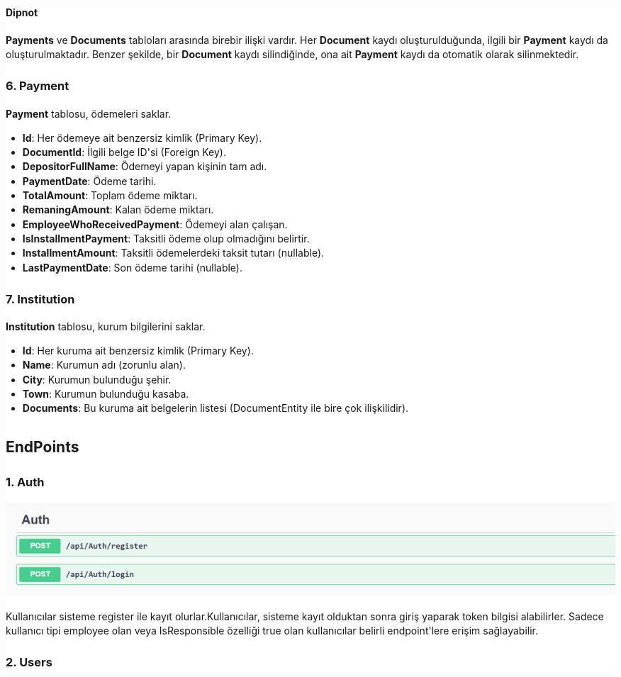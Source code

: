 #### Dipnot
**Payments** ve **Documents** tabloları arasında birebir ilişki vardır. Her **Document** kaydı oluşturulduğunda, ilgili bir **Payment** kaydı da oluşturulmaktadır. Benzer şekilde, bir **Document** kaydı silindiğinde, ona ait **Payment** kaydı da otomatik olarak silinmektedir.

### 6. Payment

**Payment** tablosu, ödemeleri saklar.

- **Id**: Her ödemeye ait benzersiz kimlik (Primary Key).
- **DocumentId**: İlgili belge ID'si (Foreign Key).
- **DepositorFullName**: Ödemeyi yapan kişinin tam adı.
- **PaymentDate**: Ödeme tarihi.
- **TotalAmount**: Toplam ödeme miktarı.
- **RemaningAmount**: Kalan ödeme miktarı.
- **EmployeeWhoReceivedPayment**: Ödemeyi alan çalışan.
- **IsInstallmentPayment**: Taksitli ödeme olup olmadığını belirtir.
- **InstallmentAmount**: Taksitli ödemelerdeki taksit tutarı (nullable).
- **LastPaymentDate**: Son ödeme tarihi (nullable).

### 7. Institution

**Institution** tablosu, kurum bilgilerini saklar.

- **Id**: Her kuruma ait benzersiz kimlik (Primary Key).
- **Name**: Kurumun adı (zorunlu alan).
- **City**: Kurumun bulunduğu şehir.
- **Town**: Kurumun bulunduğu kasaba.
- **Documents**: Bu kuruma ait belgelerin listesi (DocumentEntity ile bire çok ilişkilidir).

## EndPoints
### 1. Auth
![Auth](https://github.com/Melike10/BoreWellManager/blob/25e854deb52161fff44e007b7196669c9f93e48e/auth.png)

Kullanıcılar sisteme register ile kayıt olurlar.Kullanıcılar, sisteme kayıt olduktan sonra giriş yaparak token bilgisi alabilirler. Sadece kullanıcı tipi employee olan veya  IsResponsible özelliği true olan  kullanıcılar belirli endpoint'lere erişim sağlayabilir.

### 2. Users